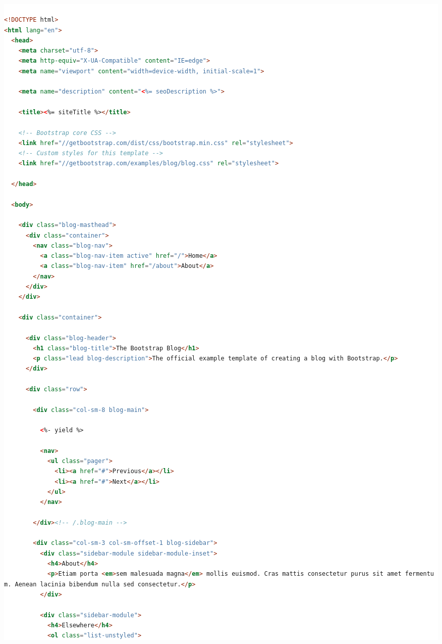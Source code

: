 ``` html

<!DOCTYPE html>
<html lang="en">
  <head>
    <meta charset="utf-8">
    <meta http-equiv="X-UA-Compatible" content="IE=edge">
    <meta name="viewport" content="width=device-width, initial-scale=1">

    <meta name="description" content="<%= seoDescription %>">

    <title><%= siteTitle %></title>

    <!-- Bootstrap core CSS -->
    <link href="//getbootstrap.com/dist/css/bootstrap.min.css" rel="stylesheet">
    <!-- Custom styles for this template -->
    <link href="//getbootstrap.com/examples/blog/blog.css" rel="stylesheet">
    
  </head>

  <body>

    <div class="blog-masthead">
      <div class="container">
        <nav class="blog-nav">
          <a class="blog-nav-item active" href="/">Home</a>
          <a class="blog-nav-item" href="/about">About</a>
        </nav>
      </div>
    </div>

    <div class="container">

      <div class="blog-header">
        <h1 class="blog-title">The Bootstrap Blog</h1>
        <p class="lead blog-description">The official example template of creating a blog with Bootstrap.</p>
      </div>

      <div class="row">

        <div class="col-sm-8 blog-main">

          <%- yield %>

          <nav>
            <ul class="pager">
              <li><a href="#">Previous</a></li>
              <li><a href="#">Next</a></li>
            </ul>
          </nav>

        </div><!-- /.blog-main -->

        <div class="col-sm-3 col-sm-offset-1 blog-sidebar">
          <div class="sidebar-module sidebar-module-inset">
            <h4>About</h4>
            <p>Etiam porta <em>sem malesuada magna</em> mollis euismod. Cras mattis consectetur purus sit amet fermentum. Aenean lacinia bibendum nulla sed consectetur.</p>
          </div>

          <div class="sidebar-module">
            <h4>Elsewhere</h4>
            <ol class="list-unstyled">
```